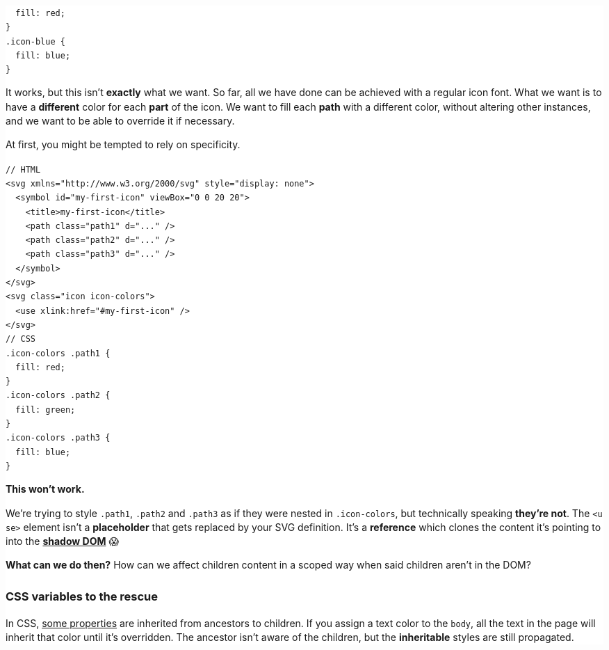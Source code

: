 ```
  fill: red;
}
.icon-blue {
  fill: blue;
}
```

It works, but this isn’t **exactly** what we want. So far, all we have done can be achieved with a regular icon font. What we want is to have a **different** color for each **part** of the icon. We want to fill each **path** with a different color, without altering other instances, and we want to be able to override it if necessary.

At first, you might be tempted to rely on specificity.

```
// HTML
<svg xmlns="http://www.w3.org/2000/svg" style="display: none">
  <symbol id="my-first-icon" viewBox="0 0 20 20">
    <title>my-first-icon</title>
    <path class="path1" d="..." />
    <path class="path2" d="..." />
    <path class="path3" d="..." />
  </symbol>
</svg>
<svg class="icon icon-colors">
  <use xlink:href="#my-first-icon" />
</svg>
// CSS
.icon-colors .path1 {
  fill: red;
}
.icon-colors .path2 {
  fill: green;
}
.icon-colors .path3 {
  fill: blue;
}
```

**This won’t work.**

We’re trying to style `.path1`, `.path2` and `.path3` as if they were nested in `.icon-colors`, but technically speaking **they’re not**. The `<use>` element isn’t a **placeholder** that gets replaced by your SVG definition. It’s a **reference** which clones the content it’s pointing to into the [**shadow DOM**](https://developer.mozilla.org/en-US/docs/Web/Web_Components/Shadow_DOM) 😱

**What can we do then?** How can we affect children content in a scoped way when said children aren’t in the DOM?

### CSS variables to the rescue

In CSS, [some properties](https://developer.mozilla.org/en-US/docs/Web/CSS/inheritance) are inherited from ancestors to children. If you assign a text color to the `body`, all the text in the page will inherit that color until it’s overridden. The ancestor isn’t aware of the children, but the **inheritable** styles are still propagated.
